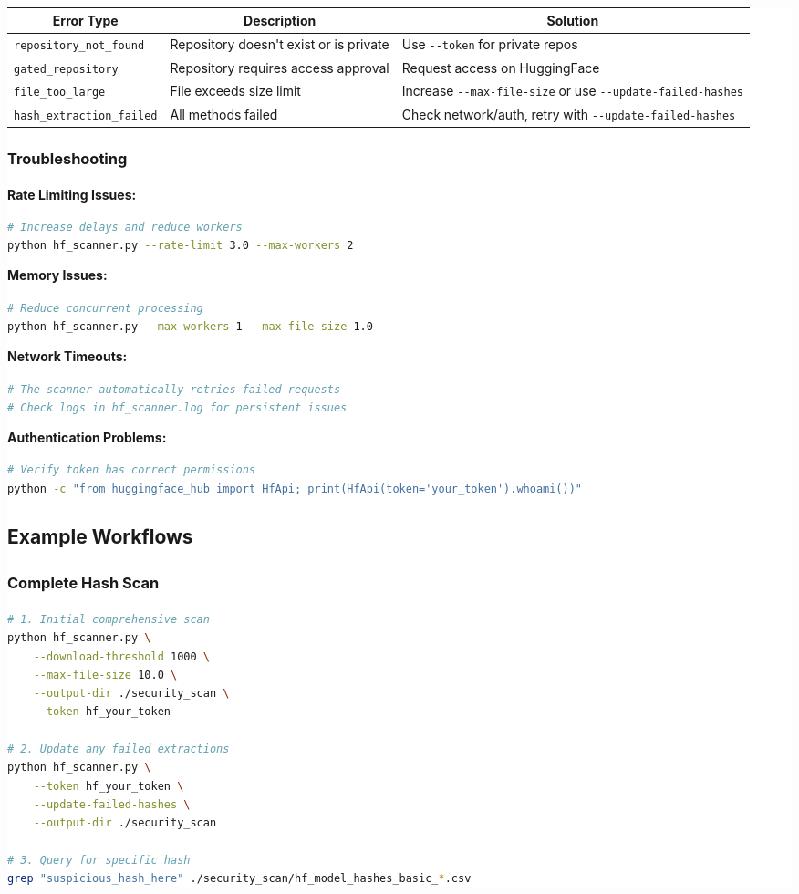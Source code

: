 | Error Type | Description | Solution |
|------------|-------------|----------|
| `repository_not_found` | Repository doesn't exist or is private | Use `--token` for private repos |
| `gated_repository` | Repository requires access approval | Request access on HuggingFace |
| `file_too_large` | File exceeds size limit | Increase `--max-file-size` or use `--update-failed-hashes` |
| `hash_extraction_failed` | All methods failed | Check network/auth, retry with `--update-failed-hashes` |

### Troubleshooting

**Rate Limiting Issues:**
```bash
# Increase delays and reduce workers
python hf_scanner.py --rate-limit 3.0 --max-workers 2
```

**Memory Issues:**
```bash
# Reduce concurrent processing
python hf_scanner.py --max-workers 1 --max-file-size 1.0
```

**Network Timeouts:**
```bash
# The scanner automatically retries failed requests
# Check logs in hf_scanner.log for persistent issues
```

**Authentication Problems:**
```bash
# Verify token has correct permissions
python -c "from huggingface_hub import HfApi; print(HfApi(token='your_token').whoami())"
```

## Example Workflows

### Complete Hash Scan

```bash
# 1. Initial comprehensive scan
python hf_scanner.py \
    --download-threshold 1000 \
    --max-file-size 10.0 \
    --output-dir ./security_scan \
    --token hf_your_token

# 2. Update any failed extractions
python hf_scanner.py \
    --token hf_your_token \
    --update-failed-hashes \
    --output-dir ./security_scan

# 3. Query for specific hash
grep "suspicious_hash_here" ./security_scan/hf_model_hashes_basic_*.csv
```
